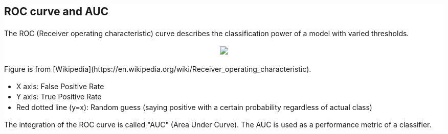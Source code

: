 ## ROC curve and AUC

The ROC (Receiver operating characteristic) curve describes the classification power of a model with varied thresholds.

<p align="center">
<img src="{{ site.url }}{{ site.baseurl }}/assets/images/roc_wiki.png" width="70%">
</p>
Figure is from [Wikipedia](https://en.wikipedia.org/wiki/Receiver_operating_characteristic).

- X axis: False Positive Rate
- Y axis: True Positive Rate
- Red dotted line (y=x): Random guess (saying positive with a certain probability regardless of actual class) 

The integration of the ROC curve is called "AUC" (Area Under Curve). The AUC is used as a performance metric of a classifier.